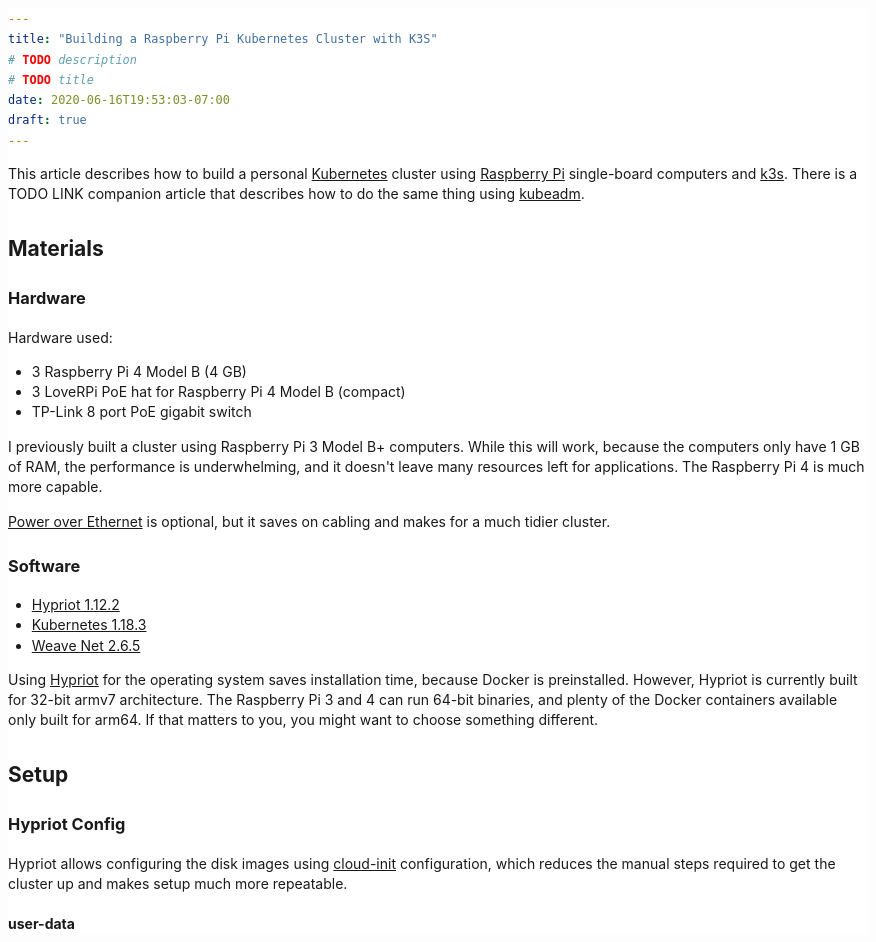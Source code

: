```yaml
---
title: "Building a Raspberry Pi Kubernetes Cluster with K3S"
# TODO description
# TODO title
date: 2020-06-16T19:53:03-07:00
draft: true
---
```


This article describes how to build a personal [Kubernetes](https://kubernetes.io/) cluster using [Raspberry Pi](https://www.raspberrypi.org/) single-board computers and [k3s](https://k3s.io/). There is a TODO LINK companion article that describes how to do the same thing using [kubeadm](https://kubernetes.io/docs/reference/setup-tools/kubeadm/kubeadm/).

## Materials

### Hardware

Hardware used:

* 3 Raspberry Pi 4 Model B (4 GB)
* 3 LoveRPi PoE hat for Raspberry Pi 4 Model B (compact)
* TP-Link 8 port PoE gigabit switch

I previously built a cluster using Raspberry Pi 3 Model B+ computers. While this will work, because the computers only have 1 GB of RAM, the performance is underwhelming, and it doesn't leave many resources left for applications. The Raspberry Pi 4 is much more capable.

[Power over Ethernet](https://en.wikipedia.org/wiki/Power_over_Ethernet) is optional, but it saves on cabling and makes for a much tidier cluster.

### Software

* [Hypriot 1.12.2](https://github.com/hypriot/image-builder-rpi/releases/tag/v1.12.2)
* [Kubernetes 1.18.3](https://github.com/kubernetes/kubernetes/releases/tag/v1.18.3)
* [Weave Net 2.6.5](https://github.com/weaveworks/weave/releases/tag/latest_release)

Using [Hypriot](https://blog.hypriot.com/downloads/) for the operating system saves installation time, because Docker is preinstalled. However, Hypriot is currently built for 32-bit armv7 architecture. The Raspberry Pi 3 and 4 can run 64-bit binaries, and plenty of the Docker containers available only built for arm64. If that matters to you, you might want to choose something different.

## Setup

### Hypriot Config

Hypriot allows configuring the disk images using [cloud-init](https://cloudinit.readthedocs.io/en/20.2/index.html) configuration, which reduces the manual steps required to get the cluster up and makes setup much more repeatable.

#### user-data
